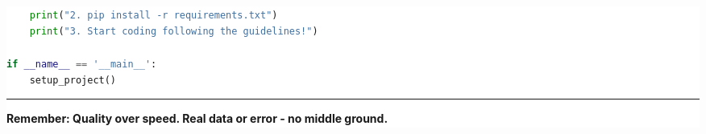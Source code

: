 ```python
    print("2. pip install -r requirements.txt")
    print("3. Start coding following the guidelines!")

if __name__ == '__main__':
    setup_project()
```

---

**Remember: Quality over speed. Real data or error - no middle ground.**